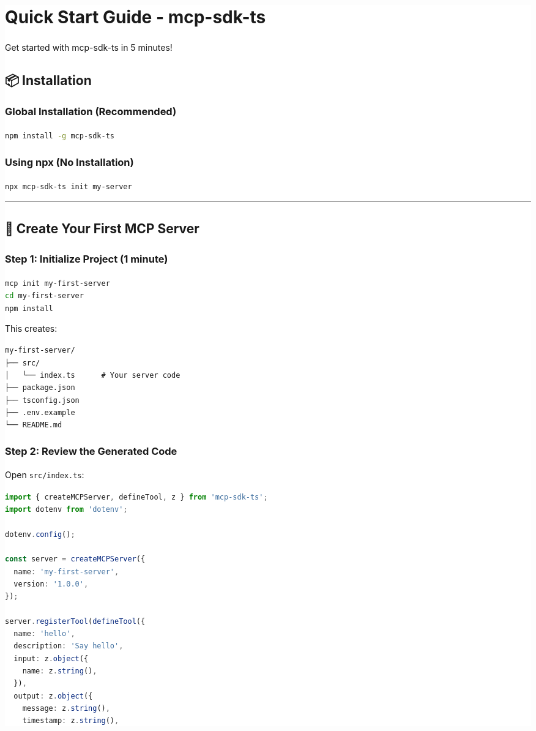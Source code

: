 # Quick Start Guide - mcp-sdk-ts

Get started with mcp-sdk-ts in 5 minutes!

## 📦 Installation

### Global Installation (Recommended)

```bash
npm install -g mcp-sdk-ts
```

### Using npx (No Installation)

```bash
npx mcp-sdk-ts init my-server
```

---

## 🚀 Create Your First MCP Server

### Step 1: Initialize Project (1 minute)

```bash
mcp init my-first-server
cd my-first-server
npm install
```

This creates:
```
my-first-server/
├── src/
│   └── index.ts      # Your server code
├── package.json
├── tsconfig.json
├── .env.example
└── README.md
```

### Step 2: Review the Generated Code

Open `src/index.ts`:

```typescript
import { createMCPServer, defineTool, z } from 'mcp-sdk-ts';
import dotenv from 'dotenv';

dotenv.config();

const server = createMCPServer({
  name: 'my-first-server',
  version: '1.0.0',
});

server.registerTool(defineTool({
  name: 'hello',
  description: 'Say hello',
  input: z.object({
    name: z.string(),
  }),
  output: z.object({
    message: z.string(),
    timestamp: z.string(),
```